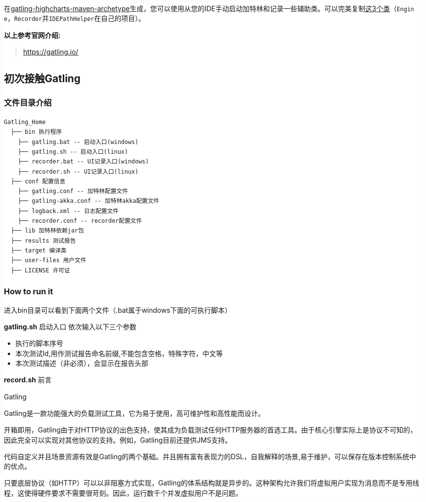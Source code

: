 在[gatling-highcharts-maven-archetype](https://gatling.io/docs/current/extensions/maven_archetype#maven-archetype)生成，您可以使用从您的IDE手动启动加特林和记录一些辅助类。可以完美复制[这3个类](https://github.com/gatling/gatling-highcharts-maven-archetype/tree/master/src/main/scala)（`Engine`，`Recorder`并`IDEPathHelper`在自己的项目）。



**以上参考官网介绍:**

> https://gatling.io/



## 初次接触Gatling

### 文件目录介绍

```
Gatling_Home
  ├── bin 执行程序
    ├── gatling.bat -- 启动入口(windows)
    ├── gatling.sh -- 启动入口(linux)
    ├── recorder.bat -- UI记录入口(windows)
    ├── recorder.sh -- UI记录入口(linux)
  ├── conf 配置信息
    ├── gatling.conf -- 加特林配置文件
    ├── gatling-akka.conf -- 加特林akka配置文件
    ├── logback.xml -- 日志配置文件
    ├── recorder.conf -- recorder配置文件
  ├── lib 加特林依赖jar包
  ├── results 测试报告
  ├── target 编译类 
  ├── user-files 用户文件
  ├── LICENSE 许可证
```

### How to run it

进入bin目录可以看到下面两个文件（.bat属于windows下面的可执行脚本）

**gatling.sh** 启动入口
依次输入以下三个参数

- 执行的脚本序号
- 本次测试Id,用作测试报告命名前缀,不能包含空格，特殊字符，中文等
- 本次测试描述（非必须），会显示在报告头部

**record.sh** 前言

Gatling

Gatling是一款功能强大的负载测试工具，它为易于使用，高可维护性和高性能而设计。

开箱即用，Gatling由于对HTTP协议的出色支持，使其成为负载测试任何HTTP服务器的首选工具。由于核心引擎实际上是协议不可知的，因此完全可以实现对其他协议的支持。例如，Gatling目前还提供JMS支持。

代码自定义并且场景资源有效是Gatling的两个基础。并且拥有富有表现力的DSL，自我解释的场景,易于维护，可以保存在版本控制系统中的优点。

只要底层协议（如HTTP）可以以非阻塞方式实现，Gatling的体系结构就是异步的。这种架构允许我们将虚拟用户实现为消息而不是专用线程，这使得硬件要求不需要很苛刻。因此，运行数千个并发虚拟用户不是问题。
